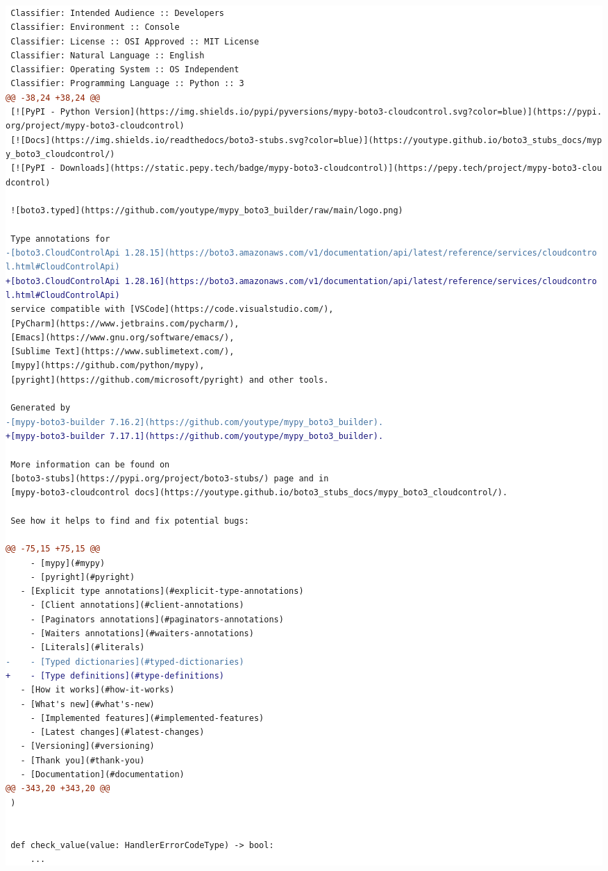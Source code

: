 ```diff
 Classifier: Intended Audience :: Developers
 Classifier: Environment :: Console
 Classifier: License :: OSI Approved :: MIT License
 Classifier: Natural Language :: English
 Classifier: Operating System :: OS Independent
 Classifier: Programming Language :: Python :: 3
@@ -38,24 +38,24 @@
 [![PyPI - Python Version](https://img.shields.io/pypi/pyversions/mypy-boto3-cloudcontrol.svg?color=blue)](https://pypi.org/project/mypy-boto3-cloudcontrol)
 [![Docs](https://img.shields.io/readthedocs/boto3-stubs.svg?color=blue)](https://youtype.github.io/boto3_stubs_docs/mypy_boto3_cloudcontrol/)
 [![PyPI - Downloads](https://static.pepy.tech/badge/mypy-boto3-cloudcontrol)](https://pepy.tech/project/mypy-boto3-cloudcontrol)
 
 ![boto3.typed](https://github.com/youtype/mypy_boto3_builder/raw/main/logo.png)
 
 Type annotations for
-[boto3.CloudControlApi 1.28.15](https://boto3.amazonaws.com/v1/documentation/api/latest/reference/services/cloudcontrol.html#CloudControlApi)
+[boto3.CloudControlApi 1.28.16](https://boto3.amazonaws.com/v1/documentation/api/latest/reference/services/cloudcontrol.html#CloudControlApi)
 service compatible with [VSCode](https://code.visualstudio.com/),
 [PyCharm](https://www.jetbrains.com/pycharm/),
 [Emacs](https://www.gnu.org/software/emacs/),
 [Sublime Text](https://www.sublimetext.com/),
 [mypy](https://github.com/python/mypy),
 [pyright](https://github.com/microsoft/pyright) and other tools.
 
 Generated by
-[mypy-boto3-builder 7.16.2](https://github.com/youtype/mypy_boto3_builder).
+[mypy-boto3-builder 7.17.1](https://github.com/youtype/mypy_boto3_builder).
 
 More information can be found on
 [boto3-stubs](https://pypi.org/project/boto3-stubs/) page and in
 [mypy-boto3-cloudcontrol docs](https://youtype.github.io/boto3_stubs_docs/mypy_boto3_cloudcontrol/).
 
 See how it helps to find and fix potential bugs:
 
@@ -75,15 +75,15 @@
     - [mypy](#mypy)
     - [pyright](#pyright)
   - [Explicit type annotations](#explicit-type-annotations)
     - [Client annotations](#client-annotations)
     - [Paginators annotations](#paginators-annotations)
     - [Waiters annotations](#waiters-annotations)
     - [Literals](#literals)
-    - [Typed dictionaries](#typed-dictionaries)
+    - [Type definitions](#type-definitions)
   - [How it works](#how-it-works)
   - [What's new](#what's-new)
     - [Implemented features](#implemented-features)
     - [Latest changes](#latest-changes)
   - [Versioning](#versioning)
   - [Thank you](#thank-you)
   - [Documentation](#documentation)
@@ -343,20 +343,20 @@
 )
 
 
 def check_value(value: HandlerErrorCodeType) -> bool:
     ...
 ```